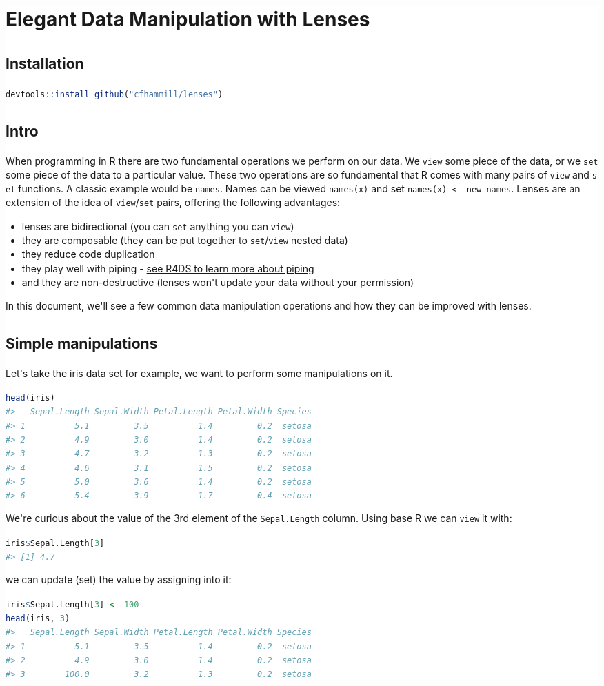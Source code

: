 
Elegant Data Manipulation with Lenses
=====================================

Installation
------------

``` r
devtools::install_github("cfhammill/lenses")
```

Intro
-----

When programming in R there are two fundamental operations we perform on our data. We `view` some piece of the data, or we `set` some piece of the data to a particular value. These two operations are so fundamental that R comes with many pairs of `view` and `set` functions. A classic example would be `names`. Names can be viewed `names(x)` and set `names(x) <- new_names`. Lenses are an extension of the idea of `view`/`set` pairs, offering the following advantages:

-   lenses are bidirectional (you can `set` anything you can `view`)
-   they are composable (they can be put together to `set`/`view` nested data)
-   they reduce code duplication
-   they play well with piping - [see R4DS to learn more about piping](http://r4ds.had.co.nz/pipes.html)
-   and they are non-destructive (lenses won't update your data without your permission)

In this document, we'll see a few common data manipulation operations and how they can be improved with lenses.

Simple manipulations
--------------------

Let's take the iris data set for example, we want to perform some manipulations on it.

``` r
head(iris)
#>   Sepal.Length Sepal.Width Petal.Length Petal.Width Species
#> 1          5.1         3.5          1.4         0.2  setosa
#> 2          4.9         3.0          1.4         0.2  setosa
#> 3          4.7         3.2          1.3         0.2  setosa
#> 4          4.6         3.1          1.5         0.2  setosa
#> 5          5.0         3.6          1.4         0.2  setosa
#> 6          5.4         3.9          1.7         0.4  setosa
```

We're curious about the value of the 3rd element of the `Sepal.Length` column. Using base R we can `view` it with:

``` r
iris$Sepal.Length[3]
#> [1] 4.7
```

we can update (set) the value by assigning into it:

``` r
iris$Sepal.Length[3] <- 100
head(iris, 3)
#>   Sepal.Length Sepal.Width Petal.Length Petal.Width Species
#> 1          5.1         3.5          1.4         0.2  setosa
#> 2          4.9         3.0          1.4         0.2  setosa
#> 3        100.0         3.2          1.3         0.2  setosa
```
